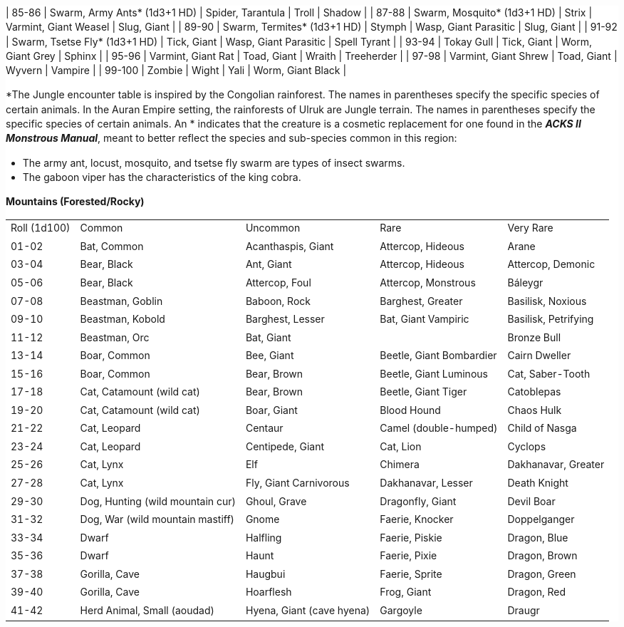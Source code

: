 | 85-86 | Swarm, Army Ants\* (1d3+1 HD) | Spider, Tarantula | Troll | Shadow |
| 87-88 | Swarm, Mosquito\* (1d3+1 HD) | Strix | Varmint, Giant Weasel | Slug, Giant |
| 89-90 | Swarm, Termites\* (1d3+1 HD) | Stymph | Wasp, Giant Parasitic | Slug, Giant |
| 91-92 | Swarm, Tsetse Fly\* (1d3+1 HD) | Tick, Giant | Wasp, Giant Parasitic | Spell Tyrant |
| 93-94 | Tokay Gull | Tick, Giant | Worm, Giant Grey | Sphinx |
| 95-96 | Varmint, Giant Rat | Toad, Giant | Wraith | Treeherder |
| 97-98 | Varmint, Giant Shrew | Toad, Giant | Wyvern | Vampire |
| 99-100 | Zombie | Wight | Yali | Worm, Giant Black |

\*The Jungle encounter table is inspired by the Congolian rainforest. The names in parentheses specify the specific species of certain animals. In the Auran Empire setting, the rainforests of Ulruk are Jungle terrain. The names in parentheses specify the specific species of certain animals. An \* indicates that the creature is a cosmetic replacement for one found in the ***ACKS II Monstrous Manual***, meant to better reflect the species and sub-species common in this region:

* The army ant, locust, mosquito, and tsetse fly swarm are types of insect swarms.
* The gaboon viper has the characteristics of the king cobra.

**Mountains (Forested/Rocky)**

|  |  |  |  |  |
| --- | --- | --- | --- | --- |
| Roll (1d100) | Common | Uncommon | Rare | Very Rare |
| 01-02 | Bat, Common | Acanthaspis, Giant | Attercop, Hideous | Arane |
| 03-04 | Bear, Black | Ant, Giant | Attercop, Hideous | Attercop, Demonic |
| 05-06 | Bear, Black | Attercop, Foul | Attercop, Monstrous | Báleygr |
| 07-08 | Beastman, Goblin | Baboon, Rock | Barghest, Greater | Basilisk, Noxious |
| 09-10 | Beastman, Kobold | Barghest, Lesser | Bat, Giant Vampiric | Basilisk, Petrifying |
| 11-12 | Beastman, Orc | Bat, Giant |  | Bronze Bull |
| 13-14 | Boar, Common | Bee, Giant | Beetle, Giant Bombardier | Cairn Dweller |
| 15-16 | Boar, Common | Bear, Brown | Beetle, Giant Luminous | Cat, Saber-Tooth |
| 17-18 | Cat, Catamount (wild cat) | Bear, Brown | Beetle, Giant Tiger | Catoblepas |
| 19-20 | Cat, Catamount (wild cat) | Boar, Giant | Blood Hound | Chaos Hulk |
| 21-22 | Cat, Leopard | Centaur | Camel (double-humped) | Child of Nasga |
| 23-24 | Cat, Leopard | Centipede, Giant | Cat, Lion | Cyclops |
| 25-26 | Cat, Lynx | Elf | Chimera | Dakhanavar, Greater |
| 27-28 | Cat, Lynx | Fly, Giant Carnivorous | Dakhanavar, Lesser | Death Knight |
| 29-30 | Dog, Hunting (wild mountain cur) | Ghoul, Grave | Dragonfly, Giant | Devil Boar |
| 31-32 | Dog, War (wild mountain mastiff) | Gnome | Faerie, Knocker | Doppelganger |
| 33-34 | Dwarf | Halfling | Faerie, Piskie | Dragon, Blue |
| 35-36 | Dwarf | Haunt | Faerie, Pixie | Dragon, Brown |
| 37-38 | Gorilla, Cave | Haugbui | Faerie, Sprite | Dragon, Green |
| 39-40 | Gorilla, Cave | Hoarflesh | Frog, Giant | Dragon, Red |
| 41-42 | Herd Animal, Small (aoudad) | Hyena, Giant (cave hyena) | Gargoyle | Draugr |